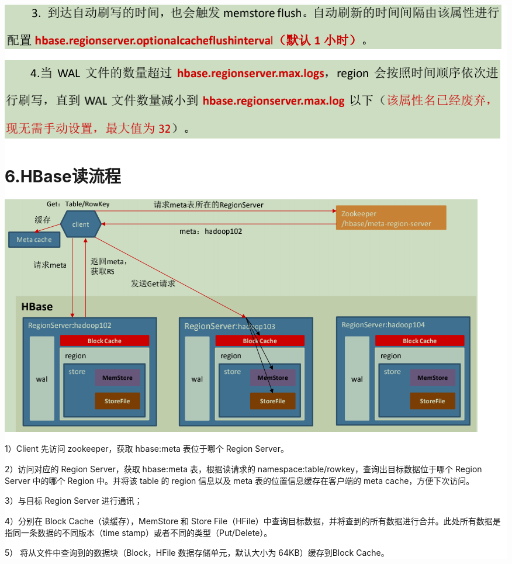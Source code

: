 ![image-20210222154725496](./images/6.png)

![image-20210222154749935](./images/7.png)



# 6.HBase读流程

![image-20210222154822354](./images/8.png)

1）Client 先访问 zookeeper，获取 hbase:meta 表位于哪个 Region Server。 

2）访问对应的 Region Server，获取 hbase:meta 表，根据读请求的 namespace:table/rowkey，查询出目标数据位于哪个 Region Server 中的哪个 Region 中。并将该 table 的 region 信息以及 meta 表的位置信息缓存在客户端的 meta cache，方便下次访问。

3）与目标 Region Server 进行通讯；

4）分别在 Block Cache（读缓存），MemStore 和 Store File（HFile）中查询目标数据，并将查到的所有数据进行合并。此处所有数据是指同一条数据的不同版本（time stamp）或者不同的类型（Put/Delete）。

5） 将从文件中查询到的数据块（Block，HFile 数据存储单元，默认大小为 64KB）缓存到Block Cache。 
